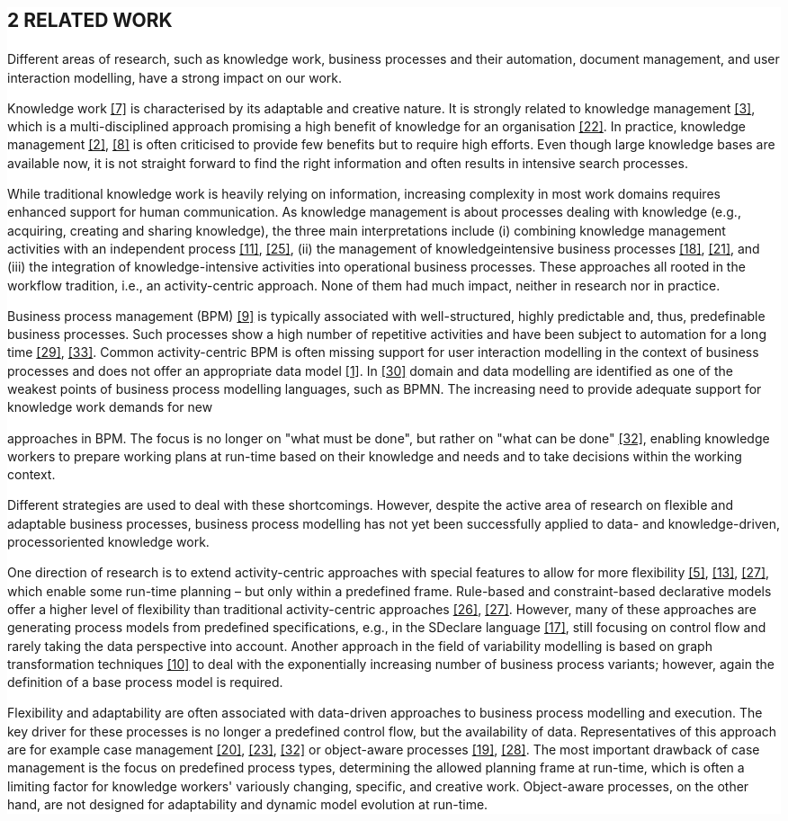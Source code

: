 ## 2 RELATED WORK

Different areas of research, such as knowledge work, business processes and their automation, document management, and user interaction modelling, have a strong impact on our work.

Knowledge work [[7]](#ref-7) is characterised by its adaptable and creative nature. It is strongly related to knowledge management [[3]](#ref-3), which is a multi-disciplined approach promising a high benefit of knowledge for an organisation [[22]](#ref-22). In practice, knowledge management [[2]](#ref-2), [[8]](#ref-8) is often criticised to provide few benefits but to require high efforts. Even though large knowledge bases are available now, it is not straight forward to find the right information and often results in intensive search processes.

While traditional knowledge work is heavily relying on information, increasing complexity in most work domains requires enhanced support for human communication. As knowledge management is about processes dealing with knowledge (e.g., acquiring, creating and sharing knowledge), the three main interpretations include (i) combining knowledge management activities with an independent process [[11]](#ref-11), [[25]](#ref-25), (ii) the management of knowledgeintensive business processes [[18]](#ref-18), [[21]](#ref-21), and (iii) the integration of knowledge-intensive activities into operational business processes. These approaches all rooted in the workflow tradition, i.e., an activity-centric approach. None of them had much impact, neither in research nor in practice.

Business process management (BPM) [[9]](#ref-9) is typically associated with well-structured, highly predictable and, thus, predefinable business processes. Such processes show a high number of repetitive activities and have been subject to automation for a long time [[29]](#ref-29), [[33]](#ref-33). Common activity-centric BPM is often missing support for user interaction modelling in the context of business processes and does not offer an appropriate data model [[1]](#ref-1). In [[30]](#ref-30) domain and data modelling are identified as one of the weakest points of business process modelling languages, such as BPMN. The increasing need to provide adequate support for knowledge work demands for new

approaches in BPM. The focus is no longer on "what must be done", but rather on "what can be done" [[32]](#ref-32), enabling knowledge workers to prepare working plans at run-time based on their knowledge and needs and to take decisions within the working context.

Different strategies are used to deal with these shortcomings. However, despite the active area of research on flexible and adaptable business processes, business process modelling has not yet been successfully applied to data- and knowledge-driven, processoriented knowledge work.

One direction of research is to extend activity-centric approaches with special features to allow for more flexibility [[5]](#ref-5), [[13]](#ref-13), [[27]](#ref-27), which enable some run-time planning – but only within a predefined frame. Rule-based and constraint-based declarative models offer a higher level of flexibility than traditional activity-centric approaches [[26]](#ref-26), [[27]](#ref-27). However, many of these approaches are generating process models from predefined specifications, e.g., in the SDeclare language [[17]](#ref-17), still focusing on control flow and rarely taking the data perspective into account. Another approach in the field of variability modelling is based on graph transformation techniques [[10]](#ref-10) to deal with the exponentially increasing number of business process variants; however, again the definition of a base process model is required.

Flexibility and adaptability are often associated with data-driven approaches to business process modelling and execution. The key driver for these processes is no longer a predefined control flow, but the availability of data. Representatives of this approach are for example case management [[20]](#ref-20), [[23]](#ref-23), [[32]](#ref-32) or object-aware processes [[19]](#ref-19), [[28]](#ref-28). The most important drawback of case management is the focus on predefined process types, determining the allowed planning frame at run-time, which is often a limiting factor for knowledge workers' variously changing, specific, and creative work. Object-aware processes, on the other hand, are not designed for adaptability and dynamic model evolution at run-time.
